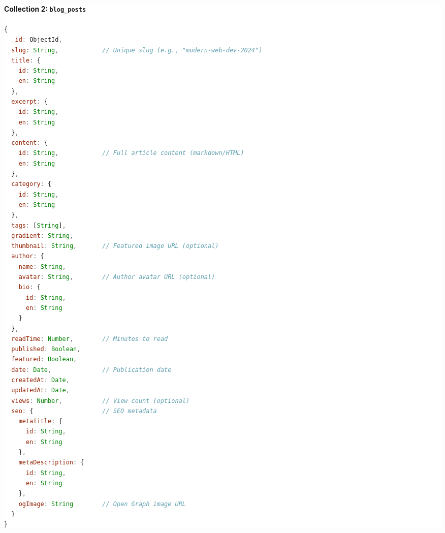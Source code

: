 #### **Collection 2: `blog_posts`**

```javascript
{
  _id: ObjectId,
  slug: String,            // Unique slug (e.g., "modern-web-dev-2024")
  title: {
    id: String,
    en: String
  },
  excerpt: {
    id: String,
    en: String
  },
  content: {
    id: String,            // Full article content (markdown/HTML)
    en: String
  },
  category: {
    id: String,
    en: String
  },
  tags: [String],
  gradient: String,
  thumbnail: String,       // Featured image URL (optional)
  author: {
    name: String,
    avatar: String,        // Author avatar URL (optional)
    bio: {
      id: String,
      en: String
    }
  },
  readTime: Number,        // Minutes to read
  published: Boolean,
  featured: Boolean,
  date: Date,              // Publication date
  createdAt: Date,
  updatedAt: Date,
  views: Number,           // View count (optional)
  seo: {                   // SEO metadata
    metaTitle: {
      id: String,
      en: String
    },
    metaDescription: {
      id: String,
      en: String
    },
    ogImage: String        // Open Graph image URL
  }
}
```

